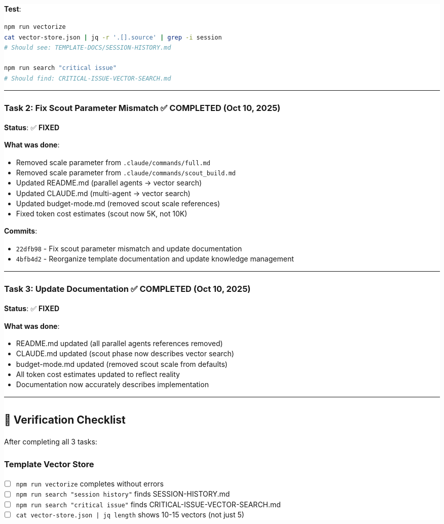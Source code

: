 **Test**:
```bash
npm run vectorize
cat vector-store.json | jq -r '.[].source' | grep -i session
# Should see: TEMPLATE-DOCS/SESSION-HISTORY.md

npm run search "critical issue"
# Should find: CRITICAL-ISSUE-VECTOR-SEARCH.md
```

---

### Task 2: Fix Scout Parameter Mismatch ✅ COMPLETED (Oct 10, 2025)

**Status**: ✅ **FIXED**

**What was done**:
- Removed scale parameter from `.claude/commands/full.md`
- Removed scale parameter from `.claude/commands/scout_build.md`
- Updated README.md (parallel agents → vector search)
- Updated CLAUDE.md (multi-agent → vector search)
- Updated budget-mode.md (removed scout scale references)
- Fixed token cost estimates (scout now 5K, not 10K)

**Commits**:
- `22dfb98` - Fix scout parameter mismatch and update documentation
- `4bfb4d2` - Reorganize template documentation and update knowledge management

---

### Task 3: Update Documentation ✅ COMPLETED (Oct 10, 2025)

**Status**: ✅ **FIXED**

**What was done**:
- README.md updated (all parallel agents references removed)
- CLAUDE.md updated (scout phase now describes vector search)
- budget-mode.md updated (removed scout scale from defaults)
- All token cost estimates updated to reflect reality
- Documentation now accurately describes implementation

---

## 📝 Verification Checklist

After completing all 3 tasks:

### Template Vector Store
- [ ] `npm run vectorize` completes without errors
- [ ] `npm run search "session history"` finds SESSION-HISTORY.md
- [ ] `npm run search "critical issue"` finds CRITICAL-ISSUE-VECTOR-SEARCH.md
- [ ] `cat vector-store.json | jq length` shows 10-15 vectors (not just 5)
